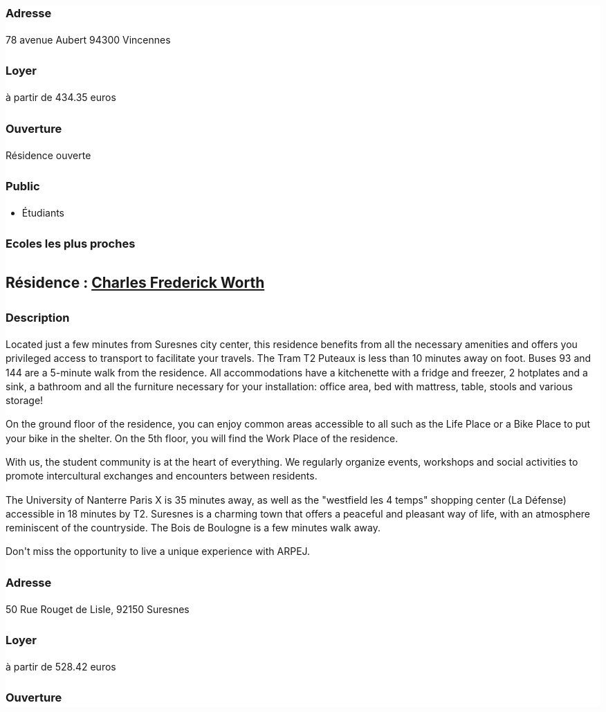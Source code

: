 ### Adresse

78 avenue Aubert 94300 Vincennes

### Loyer

à partir de 434.35 euros

### Ouverture

Résidence ouverte

### Public

- Étudiants

### Ecoles les plus proches

## Résidence : [Charles Frederick Worth](https://www.arpej.fr/fr/residence/Suresnes/)

### Description

Located just a few minutes from Suresnes city center, this residence benefits from all the necessary amenities and offers you privileged access to transport to facilitate your travels. The Tram T2 Puteaux is less than 10 minutes away on foot. Buses 93 and 144 are a 5-minute walk from the residence. All accommodations have a kitchenette with a fridge and freezer, 2 hotplates and a sink, a bathroom and all the furniture necessary for your installation: office area, bed with mattress, table, stools and various storage!

On the ground floor of the residence, you can enjoy common areas accessible to all such as the Life Place or a Bike Place to put your bike in the shelter. On the 5th floor, you will find the Work Place of the residence.

With us, the student community is at the heart of everything. We regularly organize events, workshops and social activities to promote intercultural exchanges and encounters between residents.

The University of Nanterre Paris X is 35 minutes away, as well as the "westfield les 4 temps" shopping center (La Défense) accessible in 18 minutes by T2. Suresnes is a charming town that offers a peaceful and pleasant way of life, with an atmosphere reminiscent of the countryside. The Bois de Boulogne is a few minutes walk away.

Don't miss the opportunity to live a unique experience with ARPEJ.

### Adresse

50 Rue Rouget de Lisle, 92150 Suresnes

### Loyer

à partir de 528.42 euros

### Ouverture
